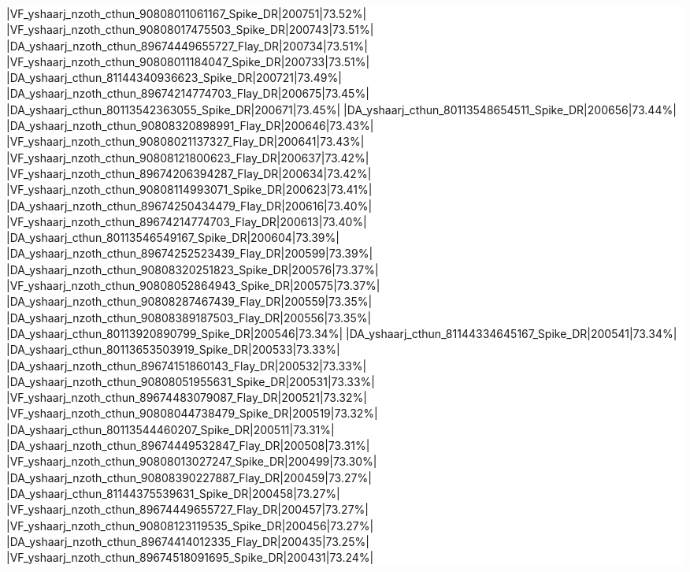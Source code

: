 |VF_yshaarj_nzoth_cthun_90808011061167_Spike_DR|200751|73.52%|
|VF_yshaarj_nzoth_cthun_90808017475503_Spike_DR|200743|73.51%|
|DA_yshaarj_nzoth_cthun_89674449655727_Flay_DR|200734|73.51%|
|VF_yshaarj_nzoth_cthun_90808011184047_Spike_DR|200733|73.51%|
|DA_yshaarj_cthun_81144340936623_Spike_DR|200721|73.49%|
|DA_yshaarj_nzoth_cthun_89674214774703_Flay_DR|200675|73.45%|
|DA_yshaarj_cthun_80113542363055_Spike_DR|200671|73.45%|
|DA_yshaarj_cthun_80113548654511_Spike_DR|200656|73.44%|
|DA_yshaarj_nzoth_cthun_90808320898991_Flay_DR|200646|73.43%|
|VF_yshaarj_nzoth_cthun_90808021137327_Flay_DR|200641|73.43%|
|VF_yshaarj_nzoth_cthun_90808121800623_Flay_DR|200637|73.42%|
|VF_yshaarj_nzoth_cthun_89674206394287_Flay_DR|200634|73.42%|
|VF_yshaarj_nzoth_cthun_90808114993071_Spike_DR|200623|73.41%|
|DA_yshaarj_nzoth_cthun_89674250434479_Flay_DR|200616|73.40%|
|VF_yshaarj_nzoth_cthun_89674214774703_Flay_DR|200613|73.40%|
|DA_yshaarj_cthun_80113546549167_Spike_DR|200604|73.39%|
|DA_yshaarj_nzoth_cthun_89674252523439_Flay_DR|200599|73.39%|
|DA_yshaarj_nzoth_cthun_90808320251823_Spike_DR|200576|73.37%|
|VF_yshaarj_nzoth_cthun_90808052864943_Spike_DR|200575|73.37%|
|DA_yshaarj_nzoth_cthun_90808287467439_Flay_DR|200559|73.35%|
|DA_yshaarj_nzoth_cthun_90808389187503_Flay_DR|200556|73.35%|
|DA_yshaarj_cthun_80113920890799_Spike_DR|200546|73.34%|
|DA_yshaarj_cthun_81144334645167_Spike_DR|200541|73.34%|
|DA_yshaarj_cthun_80113653503919_Spike_DR|200533|73.33%|
|DA_yshaarj_nzoth_cthun_89674151860143_Flay_DR|200532|73.33%|
|DA_yshaarj_nzoth_cthun_90808051955631_Spike_DR|200531|73.33%|
|VF_yshaarj_nzoth_cthun_89674483079087_Flay_DR|200521|73.32%|
|VF_yshaarj_nzoth_cthun_90808044738479_Spike_DR|200519|73.32%|
|DA_yshaarj_cthun_80113544460207_Spike_DR|200511|73.31%|
|DA_yshaarj_nzoth_cthun_89674449532847_Flay_DR|200508|73.31%|
|VF_yshaarj_nzoth_cthun_90808013027247_Spike_DR|200499|73.30%|
|DA_yshaarj_nzoth_cthun_90808390227887_Flay_DR|200459|73.27%|
|DA_yshaarj_cthun_81144375539631_Spike_DR|200458|73.27%|
|VF_yshaarj_nzoth_cthun_89674449655727_Flay_DR|200457|73.27%|
|VF_yshaarj_nzoth_cthun_90808123119535_Spike_DR|200456|73.27%|
|DA_yshaarj_nzoth_cthun_89674414012335_Flay_DR|200435|73.25%|
|VF_yshaarj_nzoth_cthun_89674518091695_Spike_DR|200431|73.24%|